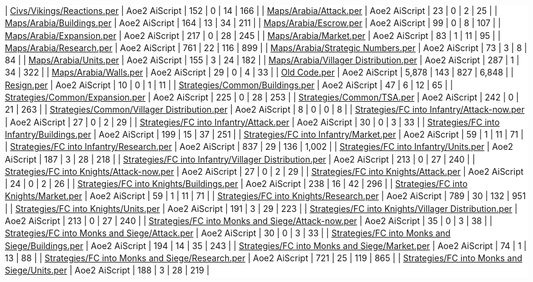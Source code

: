 | [Civs/Vikings/Reactions.per](/Civs/Vikings/Reactions.per) | Aoe2 AiScript | 152 | 0 | 14 | 166 |
| [Maps/Arabia/Attack.per](/Maps/Arabia/Attack.per) | Aoe2 AiScript | 23 | 0 | 2 | 25 |
| [Maps/Arabia/Buildings.per](/Maps/Arabia/Buildings.per) | Aoe2 AiScript | 164 | 13 | 34 | 211 |
| [Maps/Arabia/Escrow.per](/Maps/Arabia/Escrow.per) | Aoe2 AiScript | 99 | 0 | 8 | 107 |
| [Maps/Arabia/Expansion.per](/Maps/Arabia/Expansion.per) | Aoe2 AiScript | 217 | 0 | 28 | 245 |
| [Maps/Arabia/Market.per](/Maps/Arabia/Market.per) | Aoe2 AiScript | 83 | 1 | 11 | 95 |
| [Maps/Arabia/Research.per](/Maps/Arabia/Research.per) | Aoe2 AiScript | 761 | 22 | 116 | 899 |
| [Maps/Arabia/Strategic Numbers.per](/Maps/Arabia/Strategic%20Numbers.per) | Aoe2 AiScript | 73 | 3 | 8 | 84 |
| [Maps/Arabia/Units.per](/Maps/Arabia/Units.per) | Aoe2 AiScript | 155 | 3 | 24 | 182 |
| [Maps/Arabia/Villager Distribution.per](/Maps/Arabia/Villager%20Distribution.per) | Aoe2 AiScript | 287 | 1 | 34 | 322 |
| [Maps/Arabia/Walls.per](/Maps/Arabia/Walls.per) | Aoe2 AiScript | 29 | 0 | 4 | 33 |
| [Old Code.per](/Old%20Code.per) | Aoe2 AiScript | 5,878 | 143 | 827 | 6,848 |
| [Resign.per](/Resign.per) | Aoe2 AiScript | 10 | 0 | 1 | 11 |
| [Strategies/Common/Buildings.per](/Strategies/Common/Buildings.per) | Aoe2 AiScript | 47 | 6 | 12 | 65 |
| [Strategies/Common/Expansion.per](/Strategies/Common/Expansion.per) | Aoe2 AiScript | 225 | 0 | 28 | 253 |
| [Strategies/Common/TSA.per](/Strategies/Common/TSA.per) | Aoe2 AiScript | 242 | 0 | 21 | 263 |
| [Strategies/Common/Villager Distribution.per](/Strategies/Common/Villager%20Distribution.per) | Aoe2 AiScript | 8 | 0 | 0 | 8 |
| [Strategies/FC into Infantry/Attack-now.per](/Strategies/FC%20into%20Infantry/Attack-now.per) | Aoe2 AiScript | 27 | 0 | 2 | 29 |
| [Strategies/FC into Infantry/Attack.per](/Strategies/FC%20into%20Infantry/Attack.per) | Aoe2 AiScript | 30 | 0 | 3 | 33 |
| [Strategies/FC into Infantry/Buildings.per](/Strategies/FC%20into%20Infantry/Buildings.per) | Aoe2 AiScript | 199 | 15 | 37 | 251 |
| [Strategies/FC into Infantry/Market.per](/Strategies/FC%20into%20Infantry/Market.per) | Aoe2 AiScript | 59 | 1 | 11 | 71 |
| [Strategies/FC into Infantry/Research.per](/Strategies/FC%20into%20Infantry/Research.per) | Aoe2 AiScript | 837 | 29 | 136 | 1,002 |
| [Strategies/FC into Infantry/Units.per](/Strategies/FC%20into%20Infantry/Units.per) | Aoe2 AiScript | 187 | 3 | 28 | 218 |
| [Strategies/FC into Infantry/Villager Distribution.per](/Strategies/FC%20into%20Infantry/Villager%20Distribution.per) | Aoe2 AiScript | 213 | 0 | 27 | 240 |
| [Strategies/FC into Knights/Attack-now.per](/Strategies/FC%20into%20Knights/Attack-now.per) | Aoe2 AiScript | 27 | 0 | 2 | 29 |
| [Strategies/FC into Knights/Attack.per](/Strategies/FC%20into%20Knights/Attack.per) | Aoe2 AiScript | 24 | 0 | 2 | 26 |
| [Strategies/FC into Knights/Buildings.per](/Strategies/FC%20into%20Knights/Buildings.per) | Aoe2 AiScript | 238 | 16 | 42 | 296 |
| [Strategies/FC into Knights/Market.per](/Strategies/FC%20into%20Knights/Market.per) | Aoe2 AiScript | 59 | 1 | 11 | 71 |
| [Strategies/FC into Knights/Research.per](/Strategies/FC%20into%20Knights/Research.per) | Aoe2 AiScript | 789 | 30 | 132 | 951 |
| [Strategies/FC into Knights/Units.per](/Strategies/FC%20into%20Knights/Units.per) | Aoe2 AiScript | 191 | 3 | 29 | 223 |
| [Strategies/FC into Knights/Villager Distribution.per](/Strategies/FC%20into%20Knights/Villager%20Distribution.per) | Aoe2 AiScript | 213 | 0 | 27 | 240 |
| [Strategies/FC into Monks and Siege/Attack-now.per](/Strategies/FC%20into%20Monks%20and%20Siege/Attack-now.per) | Aoe2 AiScript | 35 | 0 | 3 | 38 |
| [Strategies/FC into Monks and Siege/Attack.per](/Strategies/FC%20into%20Monks%20and%20Siege/Attack.per) | Aoe2 AiScript | 30 | 0 | 3 | 33 |
| [Strategies/FC into Monks and Siege/Buildings.per](/Strategies/FC%20into%20Monks%20and%20Siege/Buildings.per) | Aoe2 AiScript | 194 | 14 | 35 | 243 |
| [Strategies/FC into Monks and Siege/Market.per](/Strategies/FC%20into%20Monks%20and%20Siege/Market.per) | Aoe2 AiScript | 74 | 1 | 13 | 88 |
| [Strategies/FC into Monks and Siege/Research.per](/Strategies/FC%20into%20Monks%20and%20Siege/Research.per) | Aoe2 AiScript | 721 | 25 | 119 | 865 |
| [Strategies/FC into Monks and Siege/Units.per](/Strategies/FC%20into%20Monks%20and%20Siege/Units.per) | Aoe2 AiScript | 188 | 3 | 28 | 219 |